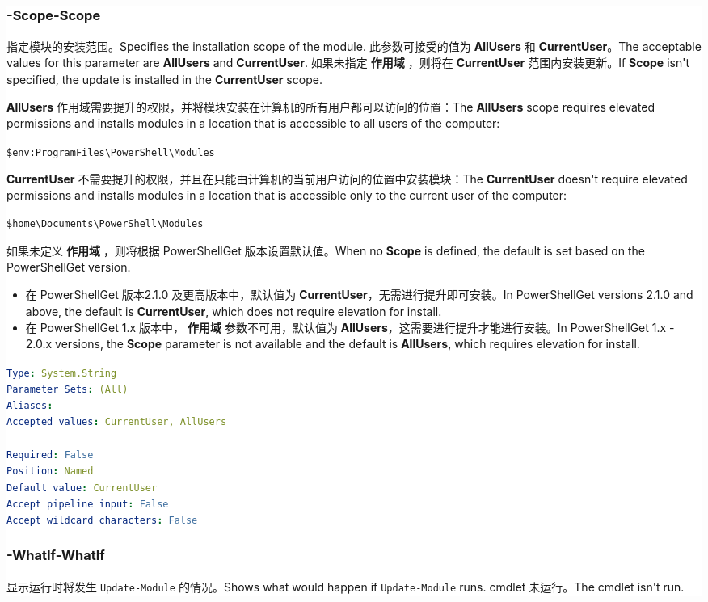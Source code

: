 ### <span data-ttu-id="5866b-172">-Scope</span><span class="sxs-lookup"><span data-stu-id="5866b-172">-Scope</span></span>

<span data-ttu-id="5866b-173">指定模块的安装范围。</span><span class="sxs-lookup"><span data-stu-id="5866b-173">Specifies the installation scope of the module.</span></span> <span data-ttu-id="5866b-174">此参数可接受的值为 **AllUsers** 和 **CurrentUser**。</span><span class="sxs-lookup"><span data-stu-id="5866b-174">The acceptable values for this parameter are **AllUsers** and **CurrentUser**.</span></span> <span data-ttu-id="5866b-175">如果未指定 **作用域** ，则将在 **CurrentUser** 范围内安装更新。</span><span class="sxs-lookup"><span data-stu-id="5866b-175">If **Scope** isn't specified, the update is installed in the **CurrentUser** scope.</span></span>

<span data-ttu-id="5866b-176">**AllUsers** 作用域需要提升的权限，并将模块安装在计算机的所有用户都可以访问的位置：</span><span class="sxs-lookup"><span data-stu-id="5866b-176">The **AllUsers** scope requires elevated permissions and installs modules in a location that is accessible to all users of the computer:</span></span>

`$env:ProgramFiles\PowerShell\Modules`

<span data-ttu-id="5866b-177">**CurrentUser** 不需要提升的权限，并且在只能由计算机的当前用户访问的位置中安装模块：</span><span class="sxs-lookup"><span data-stu-id="5866b-177">The **CurrentUser** doesn't require elevated permissions and installs modules in a location that is accessible only to the current user of the computer:</span></span>

`$home\Documents\PowerShell\Modules`

<span data-ttu-id="5866b-178">如果未定义 **作用域** ，则将根据 PowerShellGet 版本设置默认值。</span><span class="sxs-lookup"><span data-stu-id="5866b-178">When no **Scope** is defined, the default is set based on the PowerShellGet version.</span></span>

- <span data-ttu-id="5866b-179">在 PowerShellGet 版本2.1.0 及更高版本中，默认值为 **CurrentUser**，无需进行提升即可安装。</span><span class="sxs-lookup"><span data-stu-id="5866b-179">In PowerShellGet versions 2.1.0 and above, the default is **CurrentUser**, which does not require elevation for install.</span></span>
- <span data-ttu-id="5866b-180">在 PowerShellGet 1.x 版本中， **作用域** 参数不可用，默认值为 **AllUsers**，这需要进行提升才能进行安装。</span><span class="sxs-lookup"><span data-stu-id="5866b-180">In PowerShellGet 1.x - 2.0.x versions, the **Scope** parameter is not available and the default is **AllUsers**, which requires elevation for install.</span></span>

```yaml
Type: System.String
Parameter Sets: (All)
Aliases:
Accepted values: CurrentUser, AllUsers

Required: False
Position: Named
Default value: CurrentUser
Accept pipeline input: False
Accept wildcard characters: False
```

### <span data-ttu-id="5866b-181">-WhatIf</span><span class="sxs-lookup"><span data-stu-id="5866b-181">-WhatIf</span></span>

<span data-ttu-id="5866b-182">显示运行时将发生 `Update-Module` 的情况。</span><span class="sxs-lookup"><span data-stu-id="5866b-182">Shows what would happen if `Update-Module` runs.</span></span> <span data-ttu-id="5866b-183">cmdlet 未运行。</span><span class="sxs-lookup"><span data-stu-id="5866b-183">The cmdlet isn't run.</span></span>
